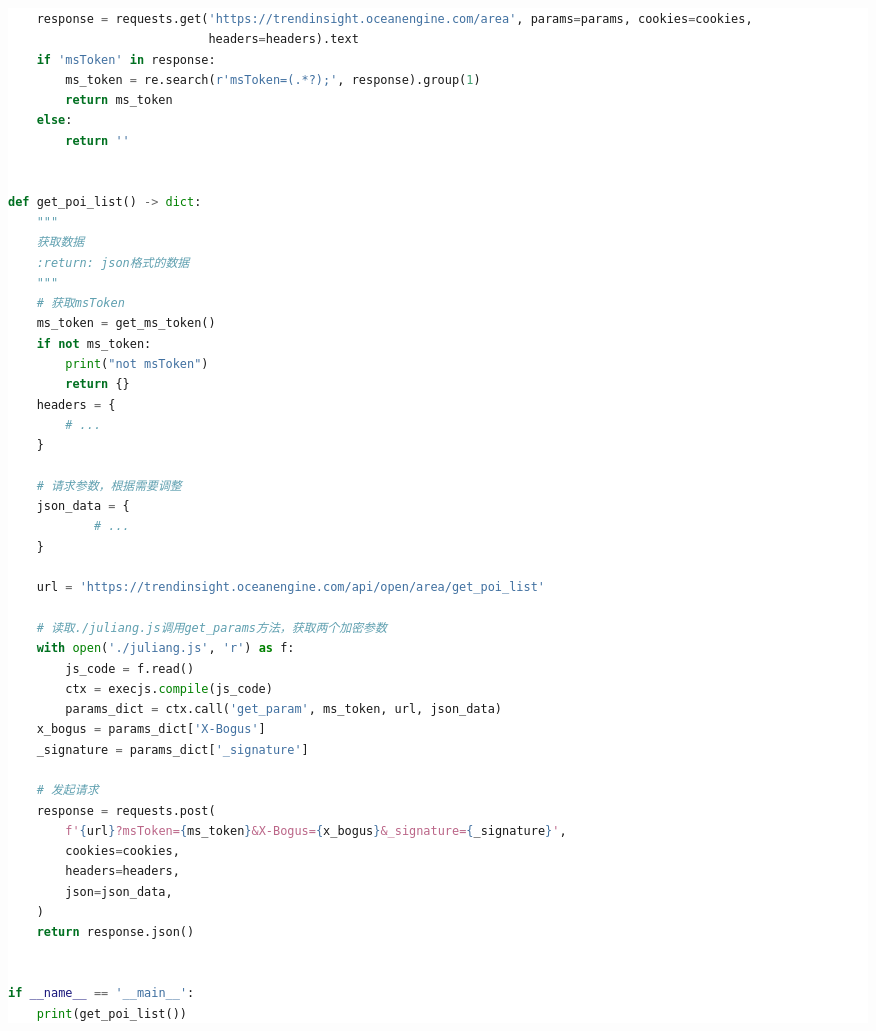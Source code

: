 ```python
    response = requests.get('https://trendinsight.oceanengine.com/area', params=params, cookies=cookies,
                            headers=headers).text
    if 'msToken' in response:
        ms_token = re.search(r'msToken=(.*?);', response).group(1)
        return ms_token
    else:
        return ''


def get_poi_list() -> dict:
    """
    获取数据
    :return: json格式的数据
    """
    # 获取msToken
    ms_token = get_ms_token()
    if not ms_token:
        print("not msToken")
        return {}
    headers = {
        # ...
    }

    # 请求参数，根据需要调整
    json_data = {
			# ...
    }

    url = 'https://trendinsight.oceanengine.com/api/open/area/get_poi_list'

    # 读取./juliang.js调用get_params方法，获取两个加密参数
    with open('./juliang.js', 'r') as f:
        js_code = f.read()
        ctx = execjs.compile(js_code)
        params_dict = ctx.call('get_param', ms_token, url, json_data)
    x_bogus = params_dict['X-Bogus']
    _signature = params_dict['_signature']

    # 发起请求
    response = requests.post(
        f'{url}?msToken={ms_token}&X-Bogus={x_bogus}&_signature={_signature}',
        cookies=cookies,
        headers=headers,
        json=json_data,
    )
    return response.json()


if __name__ == '__main__':
    print(get_poi_list())

```
